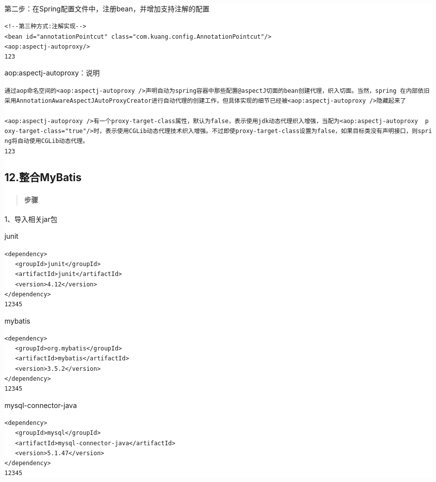第二步：在Spring配置文件中，注册bean，并增加支持注解的配置

```
<!--第三种方式:注解实现-->
<bean id="annotationPointcut" class="com.kuang.config.AnnotationPointcut"/>
<aop:aspectj-autoproxy/>
123
```

aop:aspectj-autoproxy：说明

```
通过aop命名空间的<aop:aspectj-autoproxy />声明自动为spring容器中那些配置@aspectJ切面的bean创建代理，织入切面。当然，spring 在内部依旧采用AnnotationAwareAspectJAutoProxyCreator进行自动代理的创建工作，但具体实现的细节已经被<aop:aspectj-autoproxy />隐藏起来了

<aop:aspectj-autoproxy />有一个proxy-target-class属性，默认为false，表示使用jdk动态代理织入增强，当配为<aop:aspectj-autoproxy  poxy-target-class="true"/>时，表示使用CGLib动态代理技术织入增强。不过即使proxy-target-class设置为false，如果目标类没有声明接口，则spring将自动使用CGLib动态代理。
123
```

## 12.整合MyBatis

> #### 步骤

1、导入相关jar包

junit

```
<dependency>
   <groupId>junit</groupId>
   <artifactId>junit</artifactId>
   <version>4.12</version>
</dependency>
12345
```

mybatis

```
<dependency>
   <groupId>org.mybatis</groupId>
   <artifactId>mybatis</artifactId>
   <version>3.5.2</version>
</dependency>
12345
```

mysql-connector-java

```
<dependency>
   <groupId>mysql</groupId>
   <artifactId>mysql-connector-java</artifactId>
   <version>5.1.47</version>
</dependency>
12345
```
